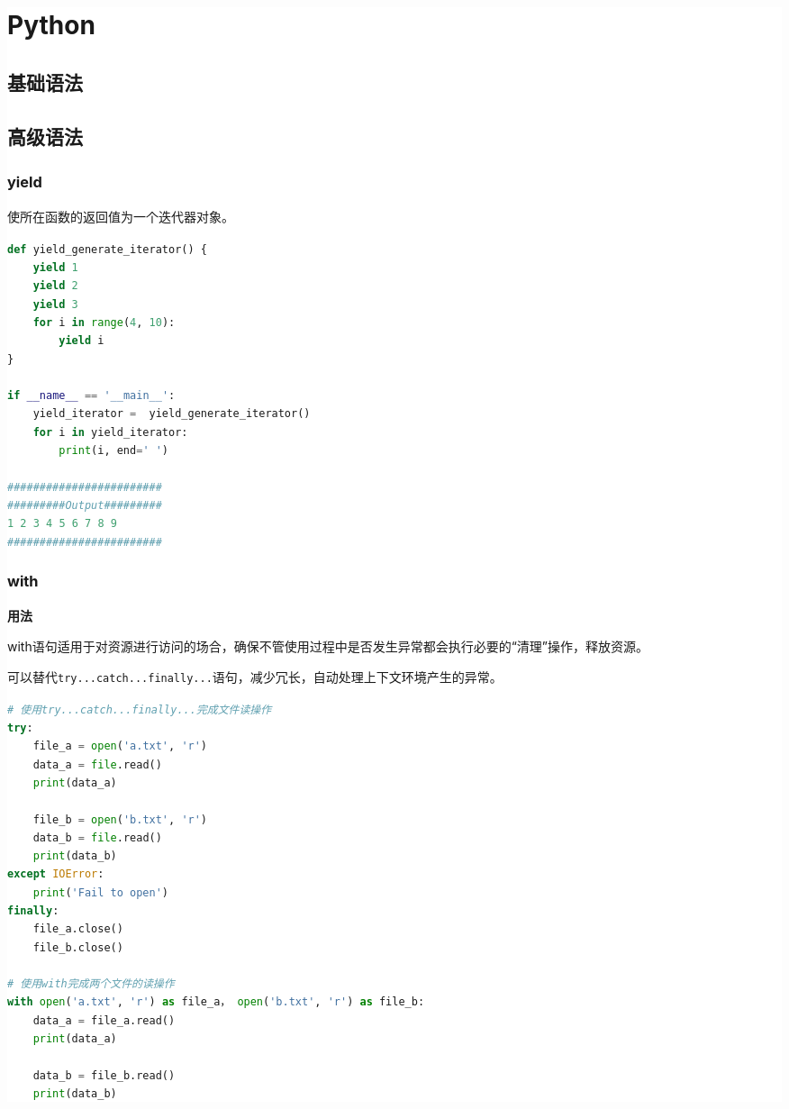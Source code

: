 # Python

## 基础语法

## 高级语法

### yield

使所在函数的返回值为一个迭代器对象。

```python
def yield_generate_iterator() {
    yield 1
    yield 2
    yield 3
    for i in range(4, 10):
    	yield i
}

if __name__ == '__main__':
    yield_iterator =  yield_generate_iterator()
    for i in yield_iterator:
        print(i, end=' ')
        
########################
#########Output#########
1 2 3 4 5 6 7 8 9
########################
```

### with

**用法**

with语句适用于对资源进行访问的场合，确保不管使用过程中是否发生异常都会执行必要的“清理”操作，释放资源。

可以替代`try...catch...finally...`语句，减少冗长，自动处理上下文环境产生的异常。

```python
# 使用try...catch...finally...完成文件读操作
try:
    file_a = open('a.txt', 'r')
    data_a = file.read()
    print(data_a)
    
    file_b = open('b.txt', 'r')
    data_b = file.read()
    print(data_b)
except IOError:
    print('Fail to open')
finally:
    file_a.close()
    file_b.close()

# 使用with完成两个文件的读操作
with open('a.txt', 'r') as file_a， open('b.txt', 'r') as file_b:
    data_a = file_a.read()
    print(data_a)
    
    data_b = file_b.read()
    print(data_b)
```
